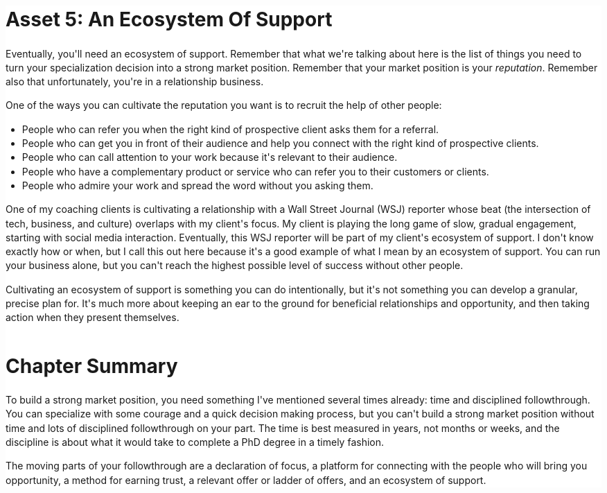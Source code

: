 # Asset 5: An Ecosystem Of Support

Eventually, you'll need an ecosystem of support. Remember that what we're talking about here is the list of things you need to turn your specialization decision into a strong market position. Remember that your market position is your _reputation_. Remember also that unfortunately, you're in a relationship business. 

One of the ways you can cultivate the reputation you want is to recruit the help of other people: 

- People who can refer you when the right kind of prospective client asks them for a referral. 
- People who can get you in front of their audience and help you connect with the right kind of prospective clients. 
- People who can call attention to your work because it's relevant to their audience. 
- People who have a complementary product or service who can refer you to their customers or clients.
- People who admire your work and spread the word without you asking them.

One of my coaching clients is cultivating a relationship with a Wall Street Journal (WSJ) reporter whose beat (the intersection of tech, business, and culture) overlaps with my client's focus. My client is playing the long game of slow, gradual engagement, starting with social media interaction. Eventually, this WSJ reporter will be part of my client's ecosystem of support. I don't know exactly how or when, but I call this out here because it's a good example of what I mean by an ecosystem of support. You can run your business alone, but you can't reach the highest possible level of success without other people.

Cultivating an ecosystem of support is something you can do intentionally, but it's not something you can develop a granular, precise plan for. It's much more about keeping an ear to the ground for beneficial relationships and opportunity, and then taking action when they present themselves. 

# Chapter Summary

To build a strong market position, you need something I've mentioned several times already: time and disciplined followthrough. You can specialize with some courage and a quick decision making process, but you can't build a strong market position without time and lots of disciplined followthrough on your part. The time is best measured in years, not months or weeks, and the discipline is about what it would take to complete a PhD degree in a timely fashion.

The moving parts of your followthrough are a declaration of focus, a platform for connecting with the people who will bring you opportunity, a method for earning trust, a relevant offer or ladder of offers, and an ecosystem of support.